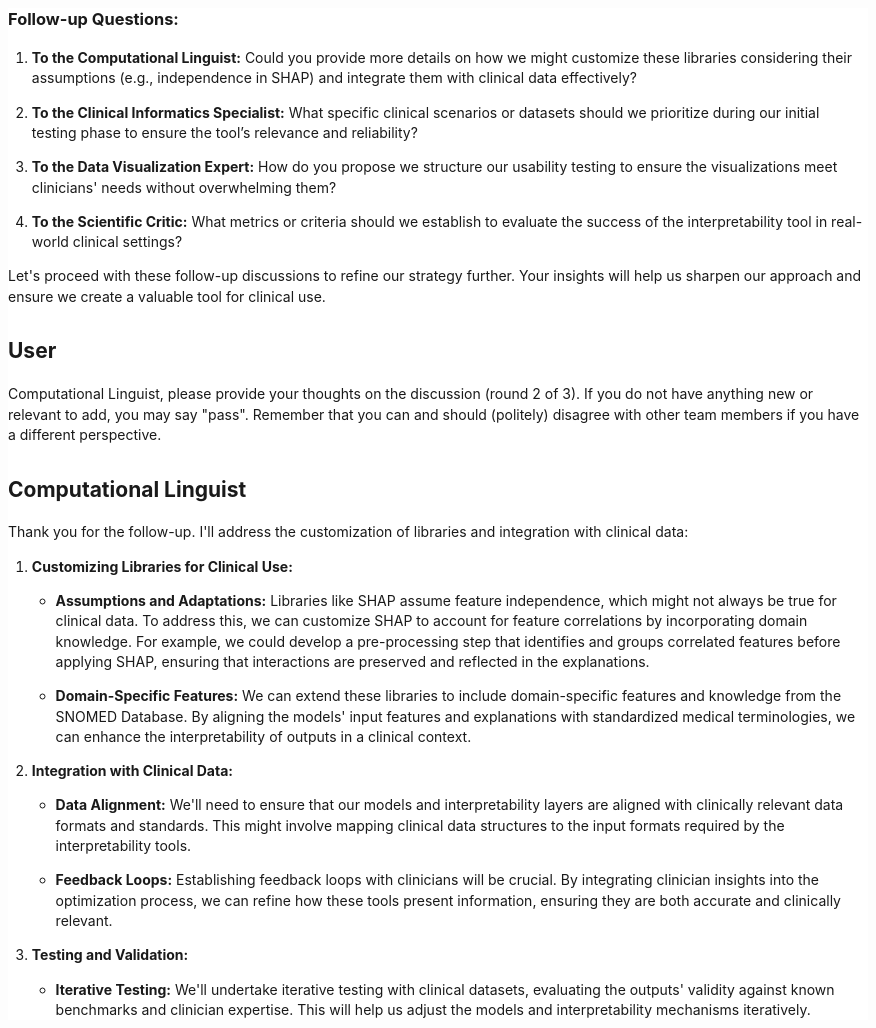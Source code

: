 ### Follow-up Questions:

1. **To the Computational Linguist:** Could you provide more details on how we might customize these libraries considering their assumptions (e.g., independence in SHAP) and integrate them with clinical data effectively?

2. **To the Clinical Informatics Specialist:** What specific clinical scenarios or datasets should we prioritize during our initial testing phase to ensure the tool’s relevance and reliability?

3. **To the Data Visualization Expert:** How do you propose we structure our usability testing to ensure the visualizations meet clinicians' needs without overwhelming them?

4. **To the Scientific Critic:** What metrics or criteria should we establish to evaluate the success of the interpretability tool in real-world clinical settings?

Let's proceed with these follow-up discussions to refine our strategy further. Your insights will help us sharpen our approach and ensure we create a valuable tool for clinical use.

## User

Computational Linguist, please provide your thoughts on the discussion (round 2 of 3). If you do not have anything new or relevant to add, you may say "pass". Remember that you can and should (politely) disagree with other team members if you have a different perspective.

## Computational Linguist

Thank you for the follow-up. I'll address the customization of libraries and integration with clinical data:

1. **Customizing Libraries for Clinical Use:**
   - **Assumptions and Adaptations:** Libraries like SHAP assume feature independence, which might not always be true for clinical data. To address this, we can customize SHAP to account for feature correlations by incorporating domain knowledge. For example, we could develop a pre-processing step that identifies and groups correlated features before applying SHAP, ensuring that interactions are preserved and reflected in the explanations.

   - **Domain-Specific Features:** We can extend these libraries to include domain-specific features and knowledge from the SNOMED Database. By aligning the models' input features and explanations with standardized medical terminologies, we can enhance the interpretability of outputs in a clinical context.

2. **Integration with Clinical Data:**
   - **Data Alignment:** We'll need to ensure that our models and interpretability layers are aligned with clinically relevant data formats and standards. This might involve mapping clinical data structures to the input formats required by the interpretability tools.

   - **Feedback Loops:** Establishing feedback loops with clinicians will be crucial. By integrating clinician insights into the optimization process, we can refine how these tools present information, ensuring they are both accurate and clinically relevant.

3. **Testing and Validation:** 
   - **Iterative Testing:** We'll undertake iterative testing with clinical datasets, evaluating the outputs' validity against known benchmarks and clinician expertise. This will help us adjust the models and interpretability mechanisms iteratively.
